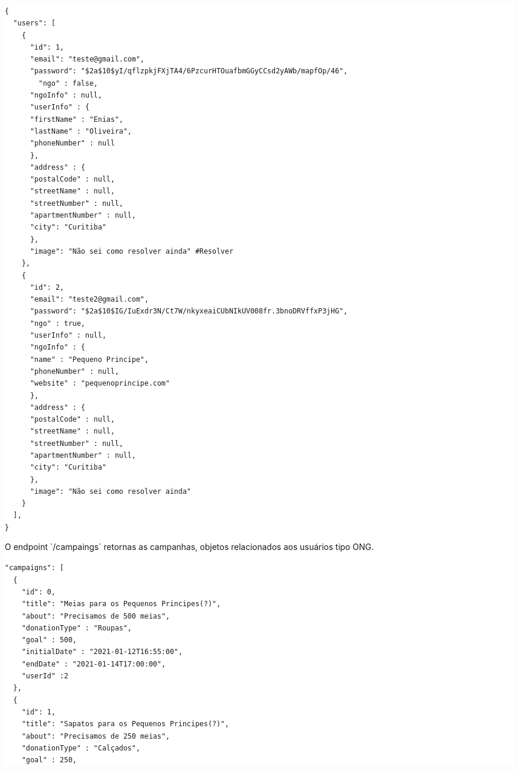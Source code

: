     {
      "users": [
        {
          "id": 1,
          "email": "teste@gmail.com",
          "password": "$2a$10$yI/qflzpkjFXjTA4/6PzcurHTOuafbmGGyCCsd2yAWb/mapfOp/46",
            "ngo" : false,
          "ngoInfo" : null,
          "userInfo" : {
          "firstName" : "Enias",
          "lastName" : "Oliveira",
          "phoneNumber" : null
          },
          "address" : {
          "postalCode" : null,
          "streetName" : null,  
          "streetNumber" : null,
          "apartmentNumber" : null,
          "city": "Curitiba"
          },
          "image": "Não sei como resolver ainda" #Resolver
        },
        {
          "id": 2,
          "email": "teste2@gmail.com",
          "password": "$2a$10$IG/IuExdr3N/Ct7W/nkyxeaiCUbNIkUV008fr.3bnoDRVffxP3jHG",
          "ngo" : true,
          "userInfo" : null,
          "ngoInfo" : {
          "name" : "Pequeno Principe",
          "phoneNumber" : null,
          "website" : "pequenoprincipe.com"
          },
          "address" : {
          "postalCode" : null,
          "streetName" : null,  
          "streetNumber" : null,
          "apartmentNumber" : null,
          "city": "Curitiba"
          },
          "image": "Não sei como resolver ainda"
        }
      ],
    }

O endpoint \`/campaings\` retornas as campanhas, objetos relacionados aos usuários tipo ONG.

    "campaigns": [
      {
        "id": 0,
        "title": "Meias para os Pequenos Principes(?)",
        "about": "Precisamos de 500 meias",
        "donationType" : "Roupas",
        "goal" : 500,
        "initialDate" : "2021-01-12T16:55:00",
        "endDate" : "2021-01-14T17:00:00",
        "userId" :2
      },
      {
        "id": 1,
        "title": "Sapatos para os Pequenos Principes(?)",
        "about": "Precisamos de 250 meias",
        "donationType" : "Calçados",
        "goal" : 250,